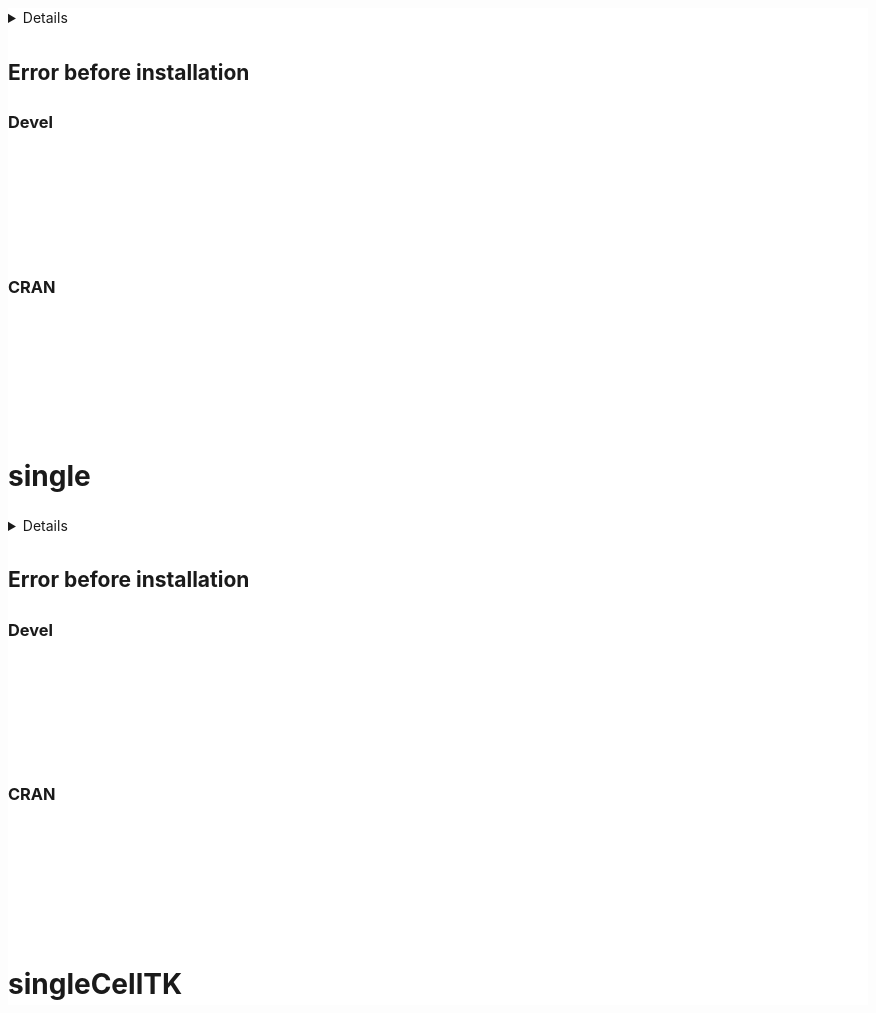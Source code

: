 <details></details>

## Error before installation

### Devel

```






```
### CRAN

```






```
# single

<details></details>

## Error before installation

### Devel

```






```
### CRAN

```






```
# singleCellTK
